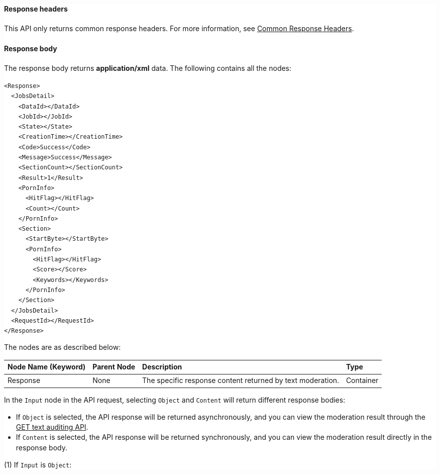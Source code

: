 #### Response headers

This API only returns common response headers. For more information, see [Common Response Headers](https://intl.cloud.tencent.com/document/product/1045/43610).

<span id=1></span>

#### Response body

The response body returns **application/xml** data. The following contains all the nodes:

```plaintext
<Response>
  <JobsDetail>
    <DataId></DataId>
    <JobId></JobId>
    <State></State>
    <CreationTime></CreationTime>
    <Code>Success</Code>
    <Message>Success</Message>
    <SectionCount></SectionCount>
    <Result>1</Result>
    <PornInfo>
      <HitFlag></HitFlag>
      <Count></Count>
    </PornInfo>
    <Section>
      <StartByte></StartByte>
      <PornInfo>
        <HitFlag></HitFlag>
        <Score></Score>
        <Keywords></Keywords>
      </PornInfo>
    </Section>
  </JobsDetail>
  <RequestId></RequestId>
</Response>
```

The nodes are as described below:

| Node Name (Keyword) | Parent Node | Description | Type |
| :----------------- | :----- | :------------------------- | :-------- |
| Response | None | The specific response content returned by text moderation. | Container |

In the `Input` node in the API request, selecting `Object` and `Content` will return different response bodies:

- If `Object` is selected, the API response will be returned asynchronously, and you can view the moderation result through the [GET text auditing API](#3).
- If `Content` is selected, the API response will be returned synchronously, and you can view the moderation result directly in the response body.

(1) If `Input` is `Object`:
